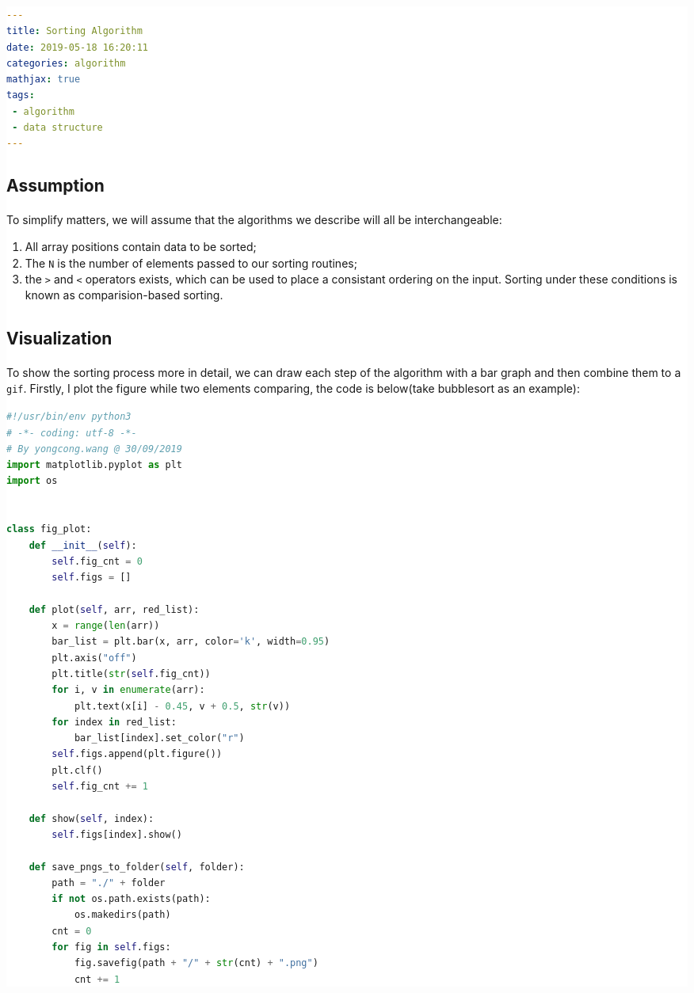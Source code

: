 ```yaml
---
title: Sorting Algorithm
date: 2019-05-18 16:20:11
categories: algorithm
mathjax: true
tags:
 - algorithm
 - data structure
---
```


## Assumption
To simplify matters, we will assume that the algorithms we describe will all be interchangeable:
1. All array positions contain data to be sorted;
2. The `N` is the number of elements passed to our sorting routines;
3. the `>` and `<` operators exists, which can be used to place a consistant ordering on the input.
Sorting under these conditions is known as comparision-based sorting.

## Visualization
To show the sorting process more in detail, we can draw each step of the algorithm with a bar graph and then combine them to a `gif`. Firstly, I plot the figure while two elements comparing, the code is below(take bubblesort as an example):
```python
#!/usr/bin/env python3
# -*- coding: utf-8 -*-
# By yongcong.wang @ 30/09/2019
import matplotlib.pyplot as plt
import os


class fig_plot:
    def __init__(self):
        self.fig_cnt = 0
        self.figs = []

    def plot(self, arr, red_list):
        x = range(len(arr))
        bar_list = plt.bar(x, arr, color='k', width=0.95)
        plt.axis("off")
        plt.title(str(self.fig_cnt))
        for i, v in enumerate(arr):
            plt.text(x[i] - 0.45, v + 0.5, str(v))
        for index in red_list:
            bar_list[index].set_color("r")
        self.figs.append(plt.figure())
        plt.clf()
        self.fig_cnt += 1

    def show(self, index):
        self.figs[index].show()

    def save_pngs_to_folder(self, folder):
        path = "./" + folder
        if not os.path.exists(path):
            os.makedirs(path)
        cnt = 0
        for fig in self.figs:
            fig.savefig(path + "/" + str(cnt) + ".png")
            cnt += 1


```